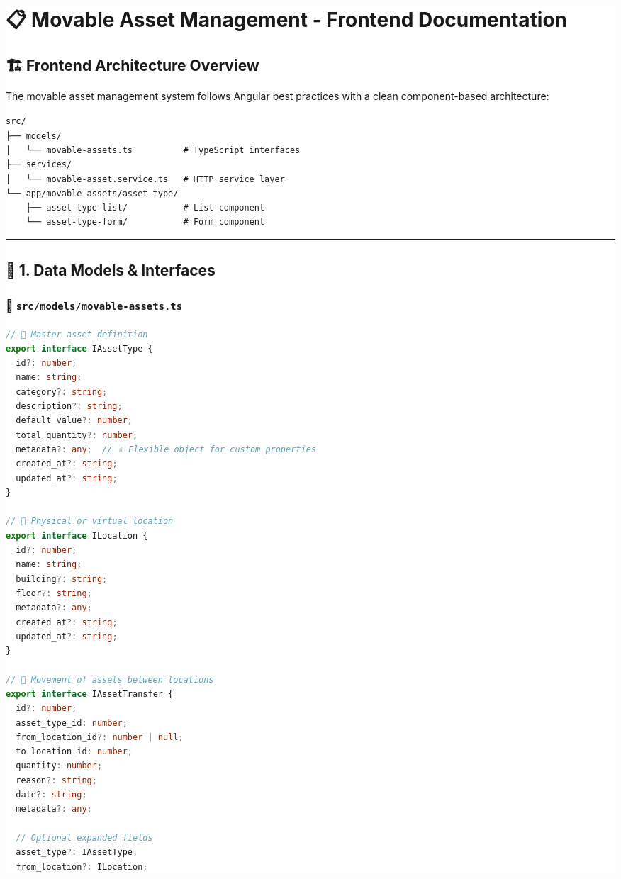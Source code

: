 # 📋 **Movable Asset Management - Frontend Documentation**

## 🏗️ **Frontend Architecture Overview**

The movable asset management system follows Angular best practices with a clean component-based architecture:

```
src/
├── models/
│   └── movable-assets.ts          # TypeScript interfaces
├── services/
│   └── movable-asset.service.ts   # HTTP service layer
└── app/movable-assets/asset-type/
    ├── asset-type-list/           # List component
    └── asset-type-form/           # Form component
```

---

## 🎯 **1. Data Models & Interfaces**

### **📁 `src/models/movable-assets.ts`**

```typescript
// 🎯 Master asset definition
export interface IAssetType {
  id?: number;
  name: string;
  category?: string;
  description?: string;
  default_value?: number;
  total_quantity?: number;
  metadata?: any;  // ⭐ Flexible object for custom properties
  created_at?: string;
  updated_at?: string;
}

// 📍 Physical or virtual location
export interface ILocation {
  id?: number;
  name: string;
  building?: string;
  floor?: string;
  metadata?: any;
  created_at?: string;
  updated_at?: string;
}

// 🔁 Movement of assets between locations
export interface IAssetTransfer {
  id?: number;
  asset_type_id: number;
  from_location_id?: number | null;
  to_location_id: number;
  quantity: number;
  reason?: string;
  date?: string;
  metadata?: any;
  
  // Optional expanded fields
  asset_type?: IAssetType;
  from_location?: ILocation;
```